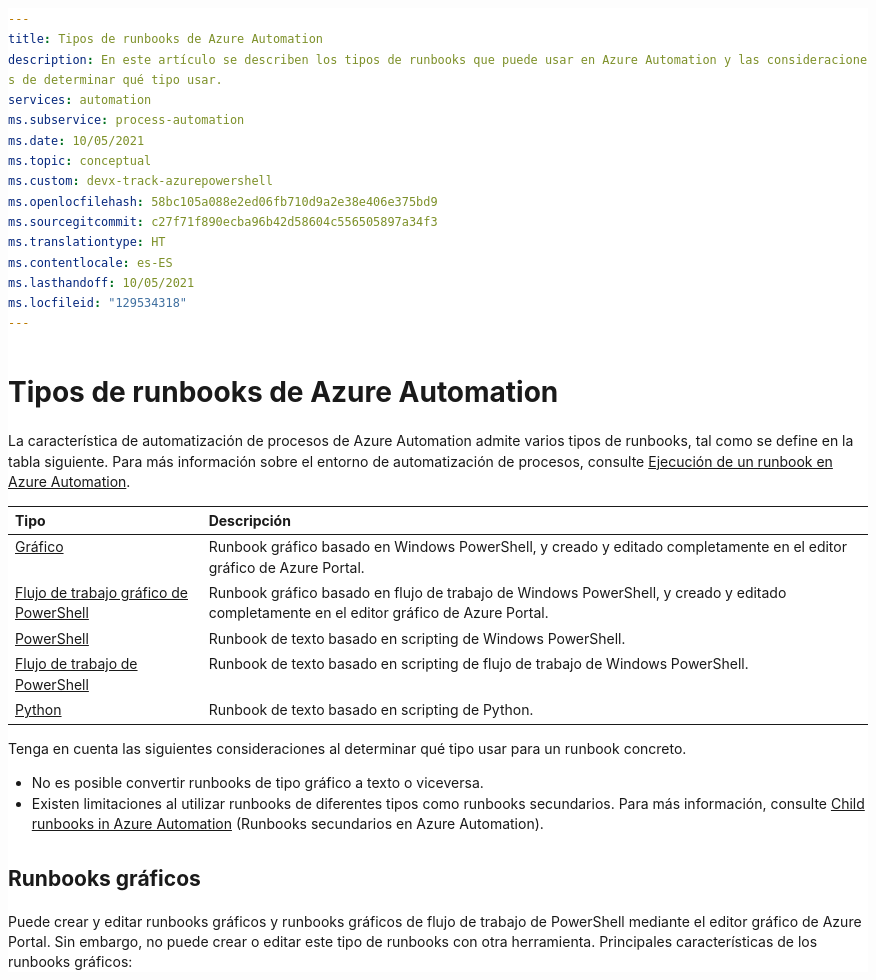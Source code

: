 ```yaml
---
title: Tipos de runbooks de Azure Automation
description: En este artículo se describen los tipos de runbooks que puede usar en Azure Automation y las consideraciones de determinar qué tipo usar.
services: automation
ms.subservice: process-automation
ms.date: 10/05/2021
ms.topic: conceptual
ms.custom: devx-track-azurepowershell
ms.openlocfilehash: 58bc105a088e2ed06fb710d9a2e38e406e375bd9
ms.sourcegitcommit: c27f71f890ecba96b42d58604c556505897a34f3
ms.translationtype: HT
ms.contentlocale: es-ES
ms.lasthandoff: 10/05/2021
ms.locfileid: "129534318"
---
```

# <a name="azure-automation-runbook-types"></a>Tipos de runbooks de Azure Automation

La característica de automatización de procesos de Azure Automation admite varios tipos de runbooks, tal como se define en la tabla siguiente. Para más información sobre el entorno de automatización de procesos, consulte [Ejecución de un runbook en Azure Automation](automation-runbook-execution.md).

| Tipo | Descripción |
|:--- |:--- |
| [Gráfico](#graphical-runbooks)|Runbook gráfico basado en Windows PowerShell, y creado y editado completamente en el editor gráfico de Azure Portal. |
| [Flujo de trabajo gráfico de PowerShell](#graphical-runbooks)|Runbook gráfico basado en flujo de trabajo de Windows PowerShell, y creado y editado completamente en el editor gráfico de Azure Portal. |
| [PowerShell](#powershell-runbooks) |Runbook de texto basado en scripting de Windows PowerShell. |
| [Flujo de trabajo de PowerShell](#powershell-workflow-runbooks)|Runbook de texto basado en scripting de flujo de trabajo de Windows PowerShell. |
| [Python](#python-runbooks) |Runbook de texto basado en scripting de Python. |

Tenga en cuenta las siguientes consideraciones al determinar qué tipo usar para un runbook concreto.

* No es posible convertir runbooks de tipo gráfico a texto o viceversa.
* Existen limitaciones al utilizar runbooks de diferentes tipos como runbooks secundarios. Para más información, consulte [Child runbooks in Azure Automation](automation-child-runbooks.md) (Runbooks secundarios en Azure Automation).

## <a name="graphical-runbooks"></a>Runbooks gráficos

Puede crear y editar runbooks gráficos y runbooks gráficos de flujo de trabajo de PowerShell mediante el editor gráfico de Azure Portal. Sin embargo, no puede crear o editar este tipo de runbooks con otra herramienta. Principales características de los runbooks gráficos:
